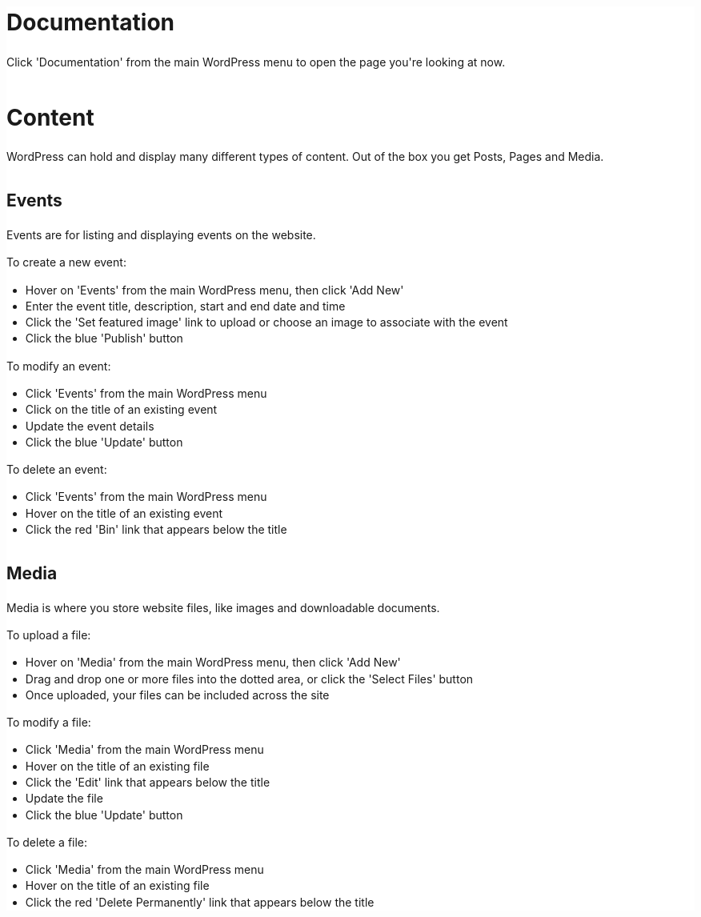 # Documentation

Click 'Documentation' from the main WordPress menu to open the page you're looking at now.

# Content

WordPress can hold and display many different types of content. Out of the box you get Posts, Pages and Media.

## Events

Events are for listing and displaying events on the website.

To create a new event:

* Hover on 'Events' from the main WordPress menu, then click 'Add New'
* Enter the event title, description, start and end date and time
* Click the 'Set featured image' link to upload or choose an image to associate with the event
* Click the blue 'Publish' button

To modify an event:

* Click 'Events' from the main WordPress menu
* Click on the title of an existing event
* Update the event details
* Click the blue 'Update' button

To delete an event:

* Click 'Events' from the main WordPress menu
* Hover on the title of an existing event
* Click the red 'Bin' link that appears below the title

## Media

Media is where you store website files, like images and downloadable documents.

To upload a file:

* Hover on 'Media' from the main WordPress menu, then click 'Add New'
* Drag and drop one or more files into the dotted area, or click the 'Select Files' button
* Once uploaded, your files can be included across the site

To modify a file:

* Click 'Media' from the main WordPress menu
* Hover on the title of an existing file
* Click the 'Edit' link that appears below the title
* Update the file
* Click the blue 'Update' button

To delete a file:

* Click 'Media' from the main WordPress menu
* Hover on the title of an existing file
* Click the red 'Delete Permanently' link that appears below the title
